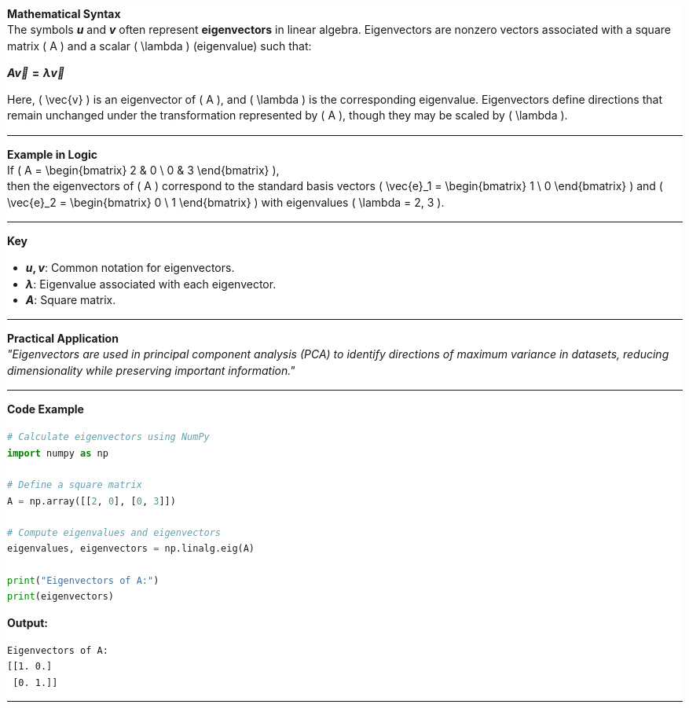 **Mathematical Syntax**  
The symbols **$u$** and **$v$** often represent **eigenvectors** in linear algebra. Eigenvectors are nonzero vectors associated with a square matrix \( A \) and a scalar \( \lambda \) (eigenvalue) such that:

**$A \vec{v} = \lambda \vec{v}$**

Here, \( \vec{v} \) is an eigenvector of \( A \), and \( \lambda \) is the corresponding eigenvalue. Eigenvectors define directions that remain unchanged under the transformation represented by \( A \), though they may be scaled by \( \lambda \).

---

**Example in Logic**  
If \( A = \begin{bmatrix} 2 & 0 \\ 0 & 3 \end{bmatrix} \),  
then the eigenvectors of \( A \) correspond to the standard basis vectors \( \vec{e}_1 = \begin{bmatrix} 1 \\ 0 \end{bmatrix} \) and \( \vec{e}_2 = \begin{bmatrix} 0 \\ 1 \end{bmatrix} \) with eigenvalues \( \lambda = 2, 3 \).

---

**Key**  
- **$u, v$**: Common notation for eigenvectors.  
- **$\lambda$**: Eigenvalue associated with each eigenvector.  
- **$A$**: Square matrix.  

---

**Practical Application**  
*"Eigenvectors are used in principal component analysis (PCA) to identify directions of maximum variance in datasets, reducing dimensionality while preserving important information."*

---

**Code Example**

```python
# Calculate eigenvectors using NumPy
import numpy as np

# Define a square matrix
A = np.array([[2, 0], [0, 3]])

# Compute eigenvalues and eigenvectors
eigenvalues, eigenvectors = np.linalg.eig(A)

print("Eigenvectors of A:")
print(eigenvectors)
```

**Output:**
```plaintext
Eigenvectors of A:
[[1. 0.]
 [0. 1.]]
```

---